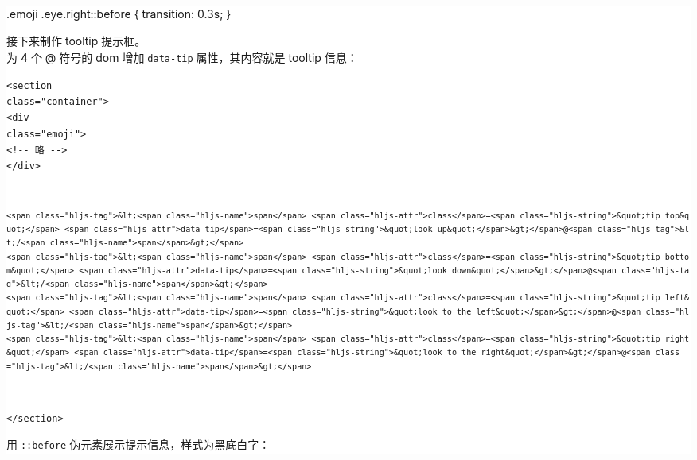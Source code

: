 <span class="hljs-selector-class">.emoji</span> <span class="hljs-selector-class">.eye</span><span class="hljs-selector-class">.right</span><span class="hljs-selector-pseudo">::before</span> {
    <span class="hljs-attribute">transition</span>: <span class="hljs-number">0.3s</span>;
}</code></pre><p>&#x63A5;&#x4E0B;&#x6765;&#x5236;&#x4F5C; tooltip &#x63D0;&#x793A;&#x6846;&#x3002;<br>&#x4E3A; 4 &#x4E2A; @ &#x7B26;&#x53F7;&#x7684; dom &#x589E;&#x52A0; <code>data-tip</code> &#x5C5E;&#x6027;&#xFF0C;&#x5176;&#x5185;&#x5BB9;&#x5C31;&#x662F; tooltip &#x4FE1;&#x606F;&#xFF1A;</p><div class="widget-codetool" style="display:none"><div class="widget-codetool--inner"><span class="selectCode code-tool" data-toggle="tooltip" data-placement="top" title="" data-original-title="&#x5168;&#x9009;"></span> <span type="button" class="copyCode code-tool" data-toggle="tooltip" data-placement="top" data-clipboard-text="&lt;section class=&quot;container&quot;&gt;
    &lt;div class=&quot;emoji&quot;&gt;
        &lt;!-- &#x7565; --&gt;
    &lt;/div&gt;
    
    &lt;span class=&quot;tip top&quot; data-tip=&quot;look up&quot;&gt;@&lt;/span&gt;
    &lt;span class=&quot;tip bottom&quot; data-tip=&quot;look down&quot;&gt;@&lt;/span&gt;
    &lt;span class=&quot;tip left&quot; data-tip=&quot;look to the left&quot;&gt;@&lt;/span&gt;
    &lt;span class=&quot;tip right&quot; data-tip=&quot;look to the right&quot;&gt;@&lt;/span&gt;
&lt;/section&gt;" title="" data-original-title="&#x590D;&#x5236;"></span> <span type="button" class="saveToNote code-tool" data-toggle="tooltip" data-placement="top" title="" data-original-title="&#x653E;&#x8FDB;&#x7B14;&#x8BB0;"></span></div></div><pre class="xml hljs"><code class="html"><span class="hljs-tag">&lt;<span class="hljs-name">section</span> <span class="hljs-attr">class</span>=<span class="hljs-string">&quot;container&quot;</span>&gt;</span>
    <span class="hljs-tag">&lt;<span class="hljs-name">div</span> <span class="hljs-attr">class</span>=<span class="hljs-string">&quot;emoji&quot;</span>&gt;</span>
        <span class="hljs-comment">&lt;!-- &#x7565; --&gt;</span>
    <span class="hljs-tag">&lt;/<span class="hljs-name">div</span>&gt;</span>
    
    <span class="hljs-tag">&lt;<span class="hljs-name">span</span> <span class="hljs-attr">class</span>=<span class="hljs-string">&quot;tip top&quot;</span> <span class="hljs-attr">data-tip</span>=<span class="hljs-string">&quot;look up&quot;</span>&gt;</span>@<span class="hljs-tag">&lt;/<span class="hljs-name">span</span>&gt;</span>
    <span class="hljs-tag">&lt;<span class="hljs-name">span</span> <span class="hljs-attr">class</span>=<span class="hljs-string">&quot;tip bottom&quot;</span> <span class="hljs-attr">data-tip</span>=<span class="hljs-string">&quot;look down&quot;</span>&gt;</span>@<span class="hljs-tag">&lt;/<span class="hljs-name">span</span>&gt;</span>
    <span class="hljs-tag">&lt;<span class="hljs-name">span</span> <span class="hljs-attr">class</span>=<span class="hljs-string">&quot;tip left&quot;</span> <span class="hljs-attr">data-tip</span>=<span class="hljs-string">&quot;look to the left&quot;</span>&gt;</span>@<span class="hljs-tag">&lt;/<span class="hljs-name">span</span>&gt;</span>
    <span class="hljs-tag">&lt;<span class="hljs-name">span</span> <span class="hljs-attr">class</span>=<span class="hljs-string">&quot;tip right&quot;</span> <span class="hljs-attr">data-tip</span>=<span class="hljs-string">&quot;look to the right&quot;</span>&gt;</span>@<span class="hljs-tag">&lt;/<span class="hljs-name">span</span>&gt;</span>
<span class="hljs-tag">&lt;/<span class="hljs-name">section</span>&gt;</span></code></pre><p>&#x7528; <code>::before</code> &#x4F2A;&#x5143;&#x7D20;&#x5C55;&#x793A;&#x63D0;&#x793A;&#x4FE1;&#x606F;&#xFF0C;&#x6837;&#x5F0F;&#x4E3A;&#x9ED1;&#x5E95;&#x767D;&#x5B57;&#xFF1A;</p><div class="widget-codetool" style="display:none"><div class="widget-codetool--inner"><span class="selectCode code-tool" data-toggle="tooltip" data-placement="top" title="" data-original-title="&#x5168;&#x9009;"></span> <span type="button" class="copyCode code-tool" data-toggle="tooltip" data-placement="top" data-clipboard-text=".tip::before {
    content: attr(data-tip);
    position: absolute;
    font-size: 0.3em;
    font-family: sans-serif;
    width: 10em;
    text-align: center;
    background-color: #222;
    color: white;
    padding: 0.5em;
    border-radius: 0.2em;
    box-shadow: 0 0.1em 0.3em rgba(0, 0, 0, 0.3);